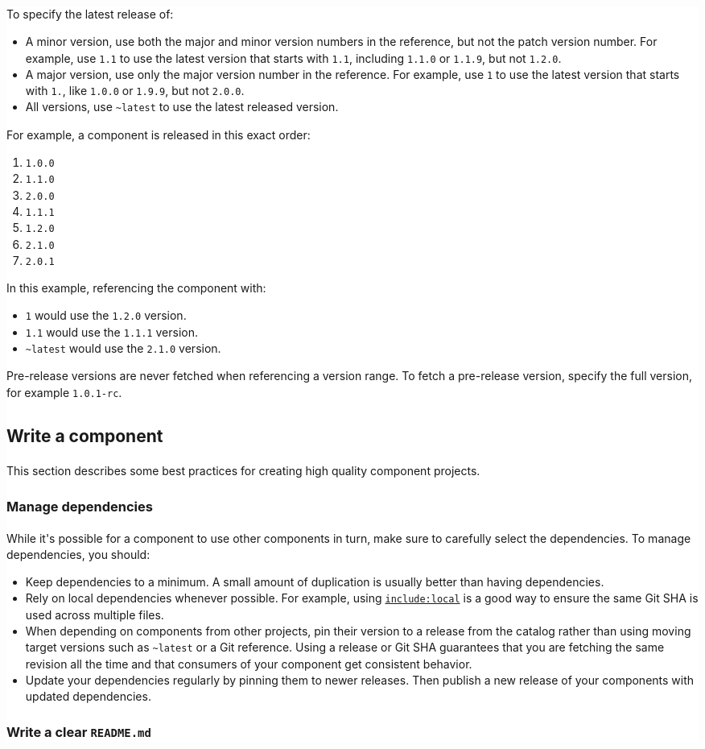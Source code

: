 To specify the latest release of:

- A minor version, use both the major and minor version numbers in the reference,
  but not the patch version number. For example, use `1.1` to use the latest version
  that starts with `1.1`, including `1.1.0` or `1.1.9`, but not `1.2.0`.
- A major version, use only the major version number in the reference. For example,
  use `1` to use the latest version that starts with `1.`, like `1.0.0` or `1.9.9`,
  but not `2.0.0`.
- All versions, use `~latest` to use the latest released version.

For example, a component is released in this exact order:

1. `1.0.0`
1. `1.1.0`
1. `2.0.0`
1. `1.1.1`
1. `1.2.0`
1. `2.1.0`
1. `2.0.1`

In this example, referencing the component with:

- `1` would use the `1.2.0` version.
- `1.1` would use the `1.1.1` version.
- `~latest` would use the `2.1.0` version.

Pre-release versions are never fetched when referencing a version range. To fetch
a pre-release version, specify the full version, for example `1.0.1-rc`.

## Write a component

This section describes some best practices for creating high quality component projects.

### Manage dependencies

While it's possible for a component to use other components in turn, make sure to carefully select the dependencies. To manage dependencies, you should:

- Keep dependencies to a minimum. A small amount of duplication is usually better than having dependencies.
- Rely on local dependencies whenever possible. For example, using [`include:local`](../yaml/_index.md#includelocal) is a good way
  to ensure the same Git SHA is used across multiple files.
- When depending on components from other projects, pin their version to a release from the catalog rather than using moving target
  versions such as `~latest` or a Git reference. Using a release or Git SHA guarantees that you are fetching the same revision
  all the time and that consumers of your component get consistent behavior.
- Update your dependencies regularly by pinning them to newer releases. Then publish a new release of your components with updated
  dependencies.

### Write a clear `README.md`
